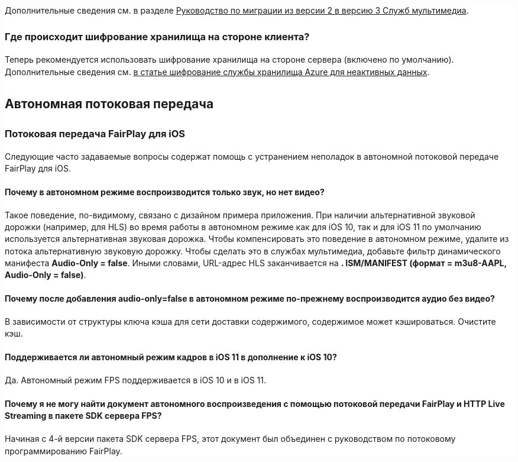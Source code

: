 Дополнительные сведения см. в разделе [Руководство по миграции из версии 2 в версию 3 Служб мультимедиа](migrate-v-2-v-3-migration-introduction.md).

### <a name="where-did-client-side-storage-encryption-go"></a>Где происходит шифрование хранилища на стороне клиента?

Теперь рекомендуется использовать шифрование хранилища на стороне сервера (включено по умолчанию). Дополнительные сведения см. [в статье шифрование службы хранилища Azure для неактивных данных](../../storage/common/storage-service-encryption.md).

## <a name="offline-streaming"></a>Автономная потоковая передача

### <a name="fairplay-streaming-for-ios"></a>Потоковая передача FairPlay для iOS

Следующие часто задаваемые вопросы содержат помощь с устранением неполадок в автономной потоковой передаче FairPlay для iOS.

#### <a name="why-does-only-audio-play-but-not-video-during-offline-mode"></a>Почему в автономном режиме воспроизводится только звук, но нет видео?

Такое поведение, по-видимому, связано с дизайном примера приложения. При наличии альтернативной звуковой дорожки (например, для HLS) во время работы в автономном режиме как для iOS 10, так и для iOS 11 по умолчанию используется альтернативная звуковая дорожка. Чтобы компенсировать это поведение в автономном режиме, удалите из потока альтернативную звуковую дорожку. Чтобы сделать это в службах мультимедиа, добавьте фильтр динамического манифеста **Audio-Only = false**. Иными словами, URL-адрес HLS заканчивается на **. ISM/MANIFEST (формат = m3u8-AAPL, Audio-Only = false)**. 

#### <a name="why-does-it-still-play-audio-only-without-video-during-offline-mode-after-i-add-audio-onlyfalse"></a>Почему после добавления audio-only=false в автономном режиме по-прежнему воспроизводится аудио без видео?

В зависимости от структуры ключа кэша для сети доставки содержимого, содержимое может кэшироваться. Очистите кэш.

#### <a name="is-fps-offline-mode-supported-on-ios-11-in-addition-to-ios-10"></a>Поддерживается ли автономный режим кадров в iOS 11 в дополнение к iOS 10?

Да. Автономный режим FPS поддерживается в iOS 10 и в iOS 11.

#### <a name="why-cant-i-find-the-document-offline-playback-with-fairplay-streaming-and-http-live-streaming-in-the-fps-server-sdk"></a>Почему я не могу найти документ автономного воспроизведения с помощью потоковой передачи FairPlay и HTTP Live Streaming в пакете SDK сервера FPS?

Начиная с 4-й версии пакета SDK сервера FPS, этот документ был объединен с руководством по потоковому программированию FairPlay.
